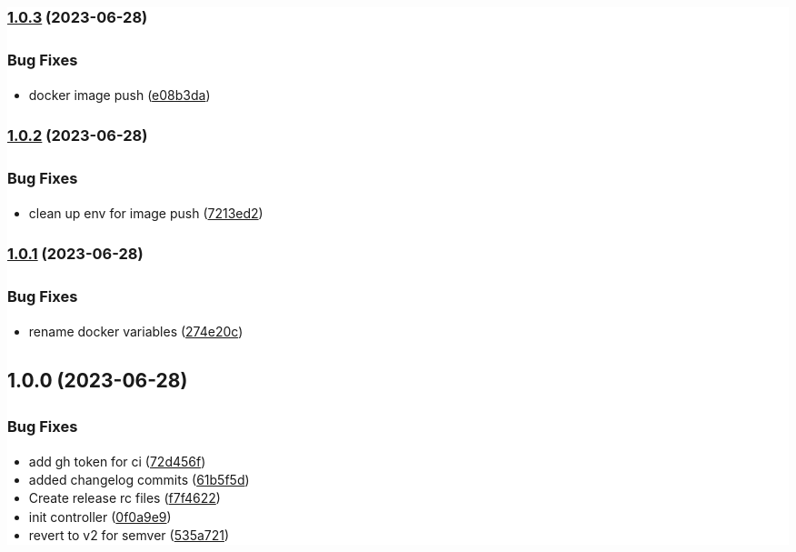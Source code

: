 ### [1.0.3](https://github.com/wandb/operator/compare/v1.0.2...v1.0.3) (2023-06-28)


### Bug Fixes

* docker image push ([e08b3da](https://github.com/wandb/operator/commit/e08b3da814e2b3656b6f5cd888930d581e32d243))

### [1.0.2](https://github.com/wandb/operator/compare/v1.0.1...v1.0.2) (2023-06-28)


### Bug Fixes

* clean up env for image push ([7213ed2](https://github.com/wandb/operator/commit/7213ed23aa67eb3a221d4d58a133eabcaa533012))

### [1.0.1](https://github.com/wandb/operator/compare/v1.0.0...v1.0.1) (2023-06-28)


### Bug Fixes

* rename docker variables ([274e20c](https://github.com/wandb/operator/commit/274e20cc8e8bff9f0d856b3b41528051ea8eae0c))

## 1.0.0 (2023-06-28)


### Bug Fixes

* add gh token for ci ([72d456f](https://github.com/wandb/operator/commit/72d456fb9c4ce0709d45c6306f9f8496c3edd9f3))
* added changelog commits ([61b5f5d](https://github.com/wandb/operator/commit/61b5f5d2383cf341acbe188662643ef387e2bf07))
* Create release rc files ([f7f4622](https://github.com/wandb/operator/commit/f7f46221ec4b5b7eae0726b4c96205652a139814))
* init controller ([0f0a9e9](https://github.com/wandb/operator/commit/0f0a9e98fadd103c6d61afe23c87e7247d27ccc8))
* revert to v2 for semver ([535a721](https://github.com/wandb/operator/commit/535a7215eea0a26ed19c6a7febda817208abd9f4))
